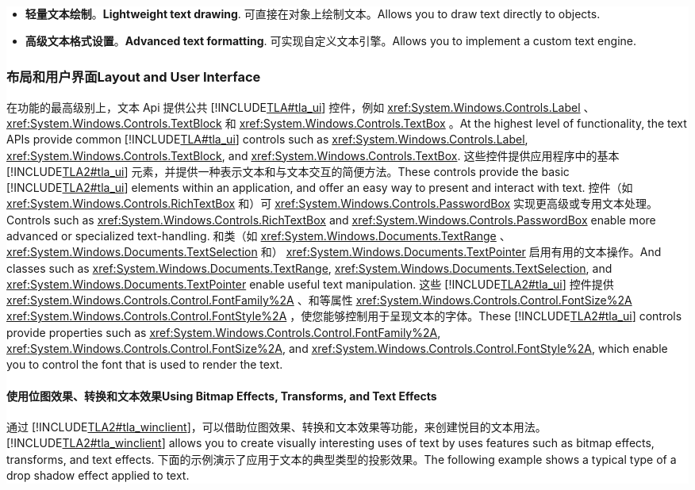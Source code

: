 - <span data-ttu-id="49778-161">**轻量文本绘制**。</span><span class="sxs-lookup"><span data-stu-id="49778-161">**Lightweight text drawing**.</span></span> <span data-ttu-id="49778-162">可直接在对象上绘制文本。</span><span class="sxs-lookup"><span data-stu-id="49778-162">Allows you to draw text directly to objects.</span></span>  
  
- <span data-ttu-id="49778-163">**高级文本格式设置**。</span><span class="sxs-lookup"><span data-stu-id="49778-163">**Advanced text formatting**.</span></span> <span data-ttu-id="49778-164">可实现自定义文本引擎。</span><span class="sxs-lookup"><span data-stu-id="49778-164">Allows you to implement a custom text engine.</span></span>  
  
### <a name="layout-and-user-interface"></a><span data-ttu-id="49778-165">布局和用户界面</span><span class="sxs-lookup"><span data-stu-id="49778-165">Layout and User Interface</span></span>  

 <span data-ttu-id="49778-166">在功能的最高级别上，文本 Api 提供公共 [!INCLUDE[TLA#tla_ui](../../../includes/tlasharptla-ui-md.md)] 控件，例如 <xref:System.Windows.Controls.Label> 、 <xref:System.Windows.Controls.TextBlock> 和 <xref:System.Windows.Controls.TextBox> 。</span><span class="sxs-lookup"><span data-stu-id="49778-166">At the highest level of functionality, the text APIs provide common [!INCLUDE[TLA#tla_ui](../../../includes/tlasharptla-ui-md.md)] controls such as <xref:System.Windows.Controls.Label>, <xref:System.Windows.Controls.TextBlock>, and <xref:System.Windows.Controls.TextBox>.</span></span> <span data-ttu-id="49778-167">这些控件提供应用程序中的基本 [!INCLUDE[TLA2#tla_ui](../../../includes/tla2sharptla-ui-md.md)] 元素，并提供一种表示文本和与文本交互的简便方法。</span><span class="sxs-lookup"><span data-stu-id="49778-167">These controls provide the basic [!INCLUDE[TLA2#tla_ui](../../../includes/tla2sharptla-ui-md.md)] elements within an application, and offer an easy way to present and interact with text.</span></span> <span data-ttu-id="49778-168">控件（如 <xref:System.Windows.Controls.RichTextBox> 和）可 <xref:System.Windows.Controls.PasswordBox> 实现更高级或专用文本处理。</span><span class="sxs-lookup"><span data-stu-id="49778-168">Controls such as <xref:System.Windows.Controls.RichTextBox> and <xref:System.Windows.Controls.PasswordBox> enable more advanced or specialized text-handling.</span></span> <span data-ttu-id="49778-169">和类（如 <xref:System.Windows.Documents.TextRange> 、 <xref:System.Windows.Documents.TextSelection> 和） <xref:System.Windows.Documents.TextPointer> 启用有用的文本操作。</span><span class="sxs-lookup"><span data-stu-id="49778-169">And classes such as <xref:System.Windows.Documents.TextRange>, <xref:System.Windows.Documents.TextSelection>, and <xref:System.Windows.Documents.TextPointer> enable useful text manipulation.</span></span> <span data-ttu-id="49778-170">这些 [!INCLUDE[TLA2#tla_ui](../../../includes/tla2sharptla-ui-md.md)] 控件提供 <xref:System.Windows.Controls.Control.FontFamily%2A> 、和等属性 <xref:System.Windows.Controls.Control.FontSize%2A> <xref:System.Windows.Controls.Control.FontStyle%2A> ，使您能够控制用于呈现文本的字体。</span><span class="sxs-lookup"><span data-stu-id="49778-170">These [!INCLUDE[TLA2#tla_ui](../../../includes/tla2sharptla-ui-md.md)] controls provide properties such as <xref:System.Windows.Controls.Control.FontFamily%2A>, <xref:System.Windows.Controls.Control.FontSize%2A>, and <xref:System.Windows.Controls.Control.FontStyle%2A>, which enable you to control the font that is used to render the text.</span></span>  
  
#### <a name="using-bitmap-effects-transforms-and-text-effects"></a><span data-ttu-id="49778-171">使用位图效果、转换和文本效果</span><span class="sxs-lookup"><span data-stu-id="49778-171">Using Bitmap Effects, Transforms, and Text Effects</span></span>  

 <span data-ttu-id="49778-172">通过 [!INCLUDE[TLA2#tla_winclient](../../../includes/tla2sharptla-winclient-md.md)]，可以借助位图效果、转换和文本效果等功能，来创建悦目的文本用法。</span><span class="sxs-lookup"><span data-stu-id="49778-172">[!INCLUDE[TLA2#tla_winclient](../../../includes/tla2sharptla-winclient-md.md)] allows you to create visually interesting uses of text by uses features such as bitmap effects, transforms, and text effects.</span></span> <span data-ttu-id="49778-173">下面的示例演示了应用于文本的典型类型的投影效果。</span><span class="sxs-lookup"><span data-stu-id="49778-173">The following example shows a typical type of a drop shadow effect applied to text.</span></span>  
  